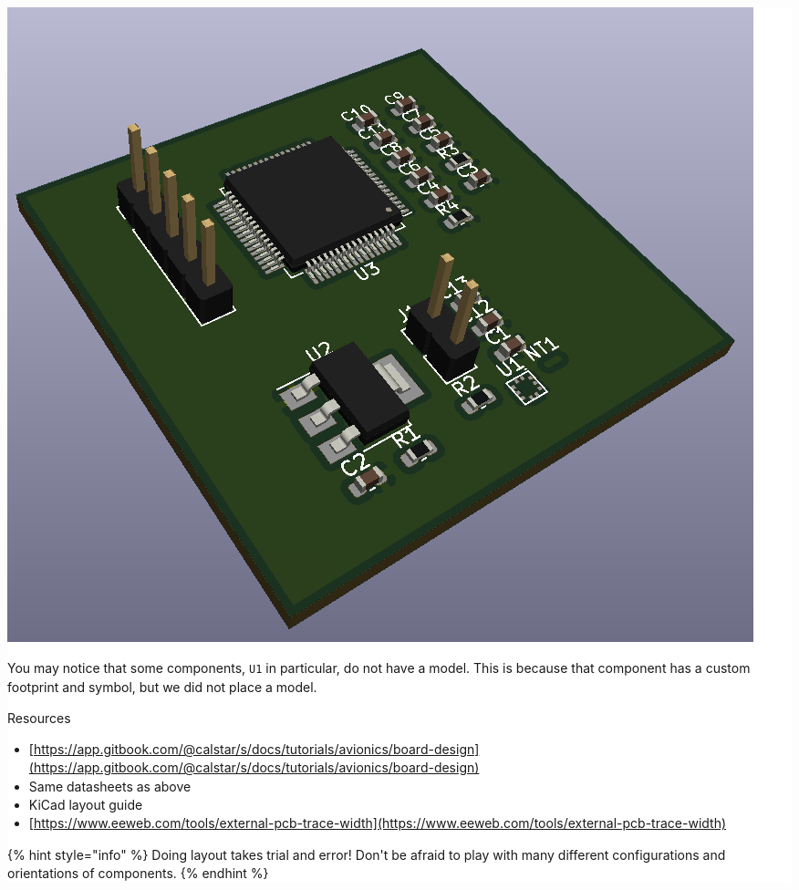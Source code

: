 ![3D View of board before layout](../.gitbook/assets/image%20%2851%29.png)

You may notice that some components, `U1` in particular, do not have a model. This is because that component has a custom footprint and symbol, but we did not place a model. 

Resources

* [https://app.gitbook.com/@calstar/s/docs/tutorials/avionics/board-design](https://app.gitbook.com/@calstar/s/docs/tutorials/avionics/board-design)
* Same datasheets as above
* KiCad layout guide
* [https://www.eeweb.com/tools/external-pcb-trace-width](https://www.eeweb.com/tools/external-pcb-trace-width)

{% hint style="info" %}
Doing layout takes trial and error! Don't be afraid to play with many different configurations and orientations of components.
{% endhint %}
